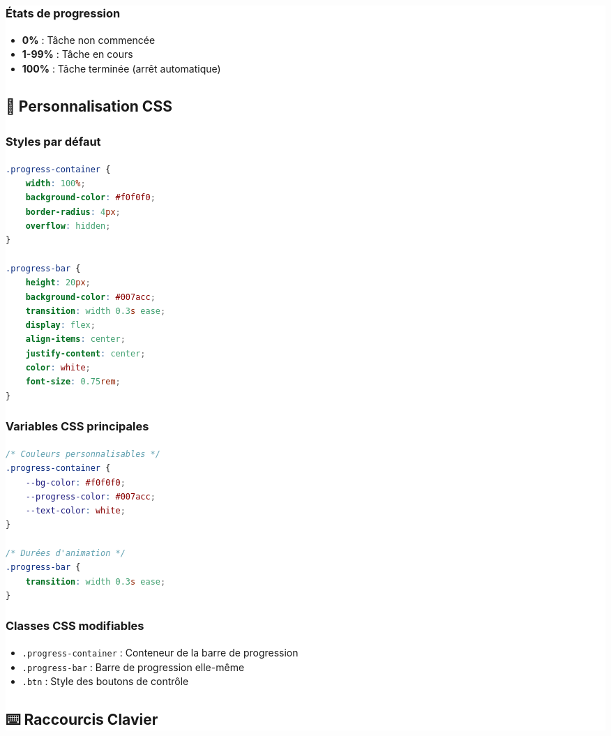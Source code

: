 ### États de progression
- **0%** : Tâche non commencée
- **1-99%** : Tâche en cours
- **100%** : Tâche terminée (arrêt automatique)

## 🎨 Personnalisation CSS

### Styles par défaut
```css
.progress-container {
    width: 100%;
    background-color: #f0f0f0;
    border-radius: 4px;
    overflow: hidden;
}

.progress-bar {
    height: 20px;
    background-color: #007acc;
    transition: width 0.3s ease;
    display: flex;
    align-items: center;
    justify-content: center;
    color: white;
    font-size: 0.75rem;
}
```

### Variables CSS principales
```css
/* Couleurs personnalisables */
.progress-container {
    --bg-color: #f0f0f0;
    --progress-color: #007acc;
    --text-color: white;
}

/* Durées d'animation */
.progress-bar {
    transition: width 0.3s ease;
}
```

### Classes CSS modifiables
- `.progress-container` : Conteneur de la barre de progression
- `.progress-bar` : Barre de progression elle-même
- `.btn` : Style des boutons de contrôle

## ⌨️ Raccourcis Clavier
